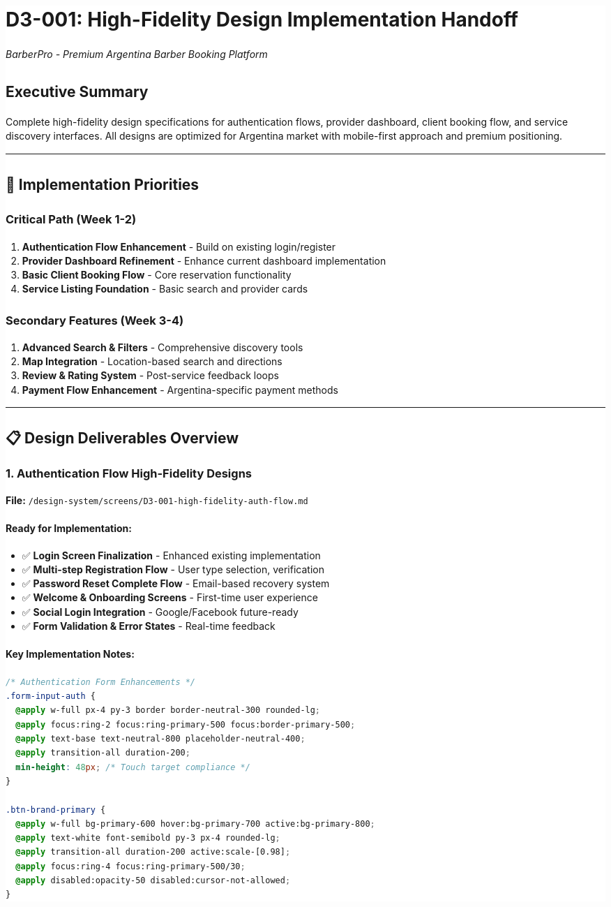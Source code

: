 # D3-001: High-Fidelity Design Implementation Handoff
*BarberPro - Premium Argentina Barber Booking Platform*

## Executive Summary
Complete high-fidelity design specifications for authentication flows, provider dashboard, client booking flow, and service discovery interfaces. All designs are optimized for Argentina market with mobile-first approach and premium positioning.

---

## 🎯 Implementation Priorities

### Critical Path (Week 1-2)
1. **Authentication Flow Enhancement** - Build on existing login/register
2. **Provider Dashboard Refinement** - Enhance current dashboard implementation  
3. **Basic Client Booking Flow** - Core reservation functionality
4. **Service Listing Foundation** - Basic search and provider cards

### Secondary Features (Week 3-4)
1. **Advanced Search & Filters** - Comprehensive discovery tools
2. **Map Integration** - Location-based search and directions
3. **Review & Rating System** - Post-service feedback loops
4. **Payment Flow Enhancement** - Argentina-specific payment methods

---

## 📋 Design Deliverables Overview

### 1. Authentication Flow High-Fidelity Designs
**File:** `/design-system/screens/D3-001-high-fidelity-auth-flow.md`

#### Ready for Implementation:
- ✅ **Login Screen Finalization** - Enhanced existing implementation
- ✅ **Multi-step Registration Flow** - User type selection, verification
- ✅ **Password Reset Complete Flow** - Email-based recovery system  
- ✅ **Welcome & Onboarding Screens** - First-time user experience
- ✅ **Social Login Integration** - Google/Facebook future-ready
- ✅ **Form Validation & Error States** - Real-time feedback

#### Key Implementation Notes:
```css
/* Authentication Form Enhancements */
.form-input-auth {
  @apply w-full px-4 py-3 border border-neutral-300 rounded-lg;
  @apply focus:ring-2 focus:ring-primary-500 focus:border-primary-500;
  @apply text-base text-neutral-800 placeholder-neutral-400;
  @apply transition-all duration-200;
  min-height: 48px; /* Touch target compliance */
}

.btn-brand-primary {
  @apply w-full bg-primary-600 hover:bg-primary-700 active:bg-primary-800;
  @apply text-white font-semibold py-3 px-4 rounded-lg;
  @apply transition-all duration-200 active:scale-[0.98];
  @apply focus:ring-4 focus:ring-primary-500/30;
  @apply disabled:opacity-50 disabled:cursor-not-allowed;
}
```
